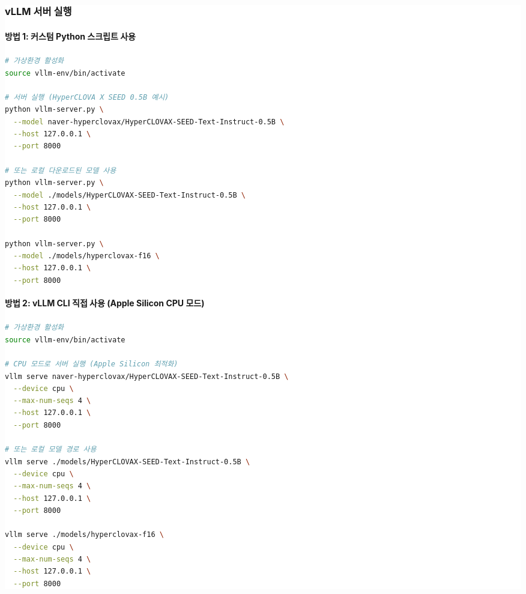 ### vLLM 서버 실행

#### 방법 1: 커스텀 Python 스크립트 사용

```bash
# 가상환경 활성화
source vllm-env/bin/activate

# 서버 실행 (HyperCLOVA X SEED 0.5B 예시)
python vllm-server.py \
  --model naver-hyperclovax/HyperCLOVAX-SEED-Text-Instruct-0.5B \
  --host 127.0.0.1 \
  --port 8000

# 또는 로컬 다운로드된 모델 사용
python vllm-server.py \
  --model ./models/HyperCLOVAX-SEED-Text-Instruct-0.5B \
  --host 127.0.0.1 \
  --port 8000

python vllm-server.py \
  --model ./models/hyperclovax-f16 \
  --host 127.0.0.1 \
  --port 8000
```

#### 방법 2: vLLM CLI 직접 사용 (Apple Silicon CPU 모드)

```bash
# 가상환경 활성화
source vllm-env/bin/activate

# CPU 모드로 서버 실행 (Apple Silicon 최적화)
vllm serve naver-hyperclovax/HyperCLOVAX-SEED-Text-Instruct-0.5B \
  --device cpu \
  --max-num-seqs 4 \
  --host 127.0.0.1 \
  --port 8000

# 또는 로컬 모델 경로 사용
vllm serve ./models/HyperCLOVAX-SEED-Text-Instruct-0.5B \
  --device cpu \
  --max-num-seqs 4 \
  --host 127.0.0.1 \
  --port 8000

vllm serve ./models/hyperclovax-f16 \
  --device cpu \
  --max-num-seqs 4 \
  --host 127.0.0.1 \
  --port 8000

```
